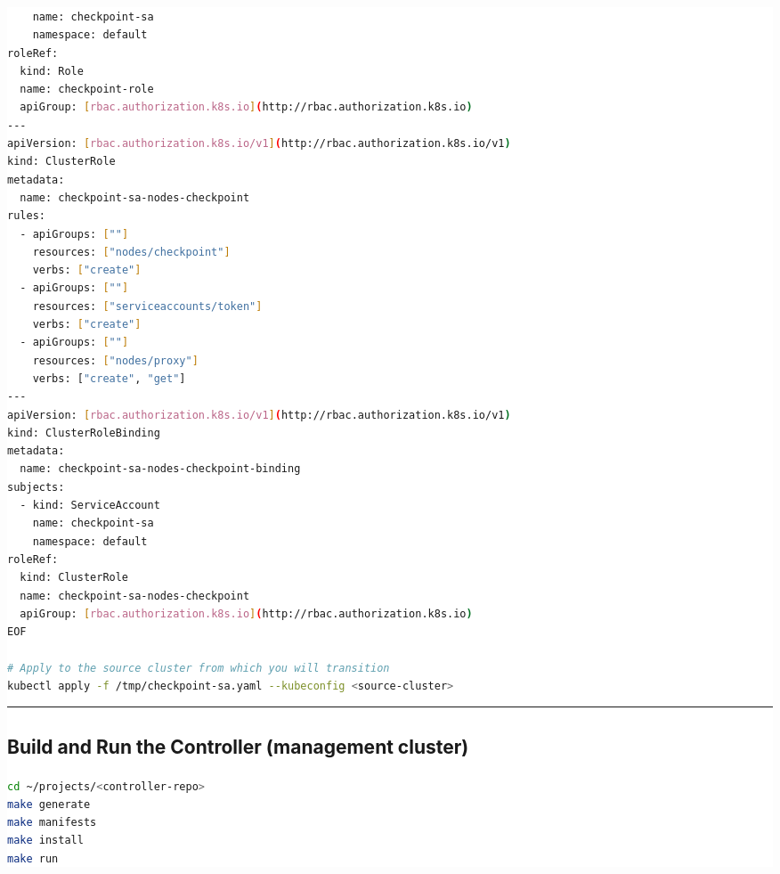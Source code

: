 ```bash
    name: checkpoint-sa
    namespace: default
roleRef:
  kind: Role
  name: checkpoint-role
  apiGroup: [rbac.authorization.k8s.io](http://rbac.authorization.k8s.io)
---
apiVersion: [rbac.authorization.k8s.io/v1](http://rbac.authorization.k8s.io/v1)
kind: ClusterRole
metadata:
  name: checkpoint-sa-nodes-checkpoint
rules:
  - apiGroups: [""]
    resources: ["nodes/checkpoint"]
    verbs: ["create"]
  - apiGroups: [""]
    resources: ["serviceaccounts/token"]
    verbs: ["create"]
  - apiGroups: [""]
    resources: ["nodes/proxy"]
    verbs: ["create", "get"]
---
apiVersion: [rbac.authorization.k8s.io/v1](http://rbac.authorization.k8s.io/v1)
kind: ClusterRoleBinding
metadata:
  name: checkpoint-sa-nodes-checkpoint-binding
subjects:
  - kind: ServiceAccount
    name: checkpoint-sa
    namespace: default
roleRef:
  kind: ClusterRole
  name: checkpoint-sa-nodes-checkpoint
  apiGroup: [rbac.authorization.k8s.io](http://rbac.authorization.k8s.io)
EOF

# Apply to the source cluster from which you will transition
kubectl apply -f /tmp/checkpoint-sa.yaml --kubeconfig <source-cluster>
```

---

## Build and Run the Controller (management cluster)

```bash
cd ~/projects/<controller-repo>
make generate
make manifests
make install
make run
```
